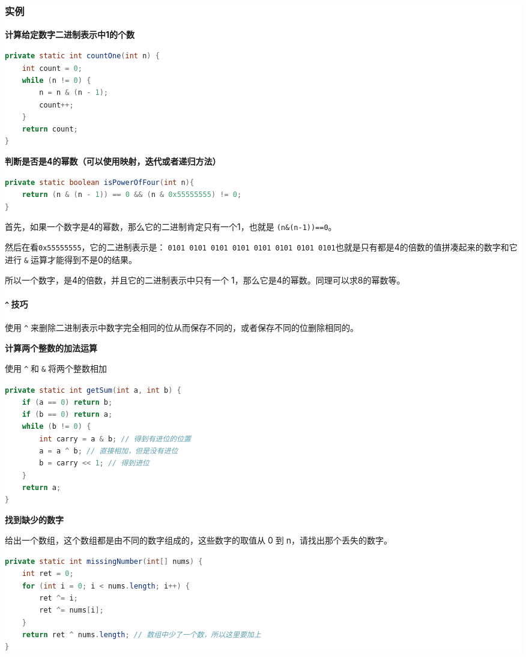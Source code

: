 ### 实例

**计算给定数字二进制表示中1的个数**

``` java
private static int countOne(int n) {
    int count = 0;
    while (n != 0) {
        n = n & (n - 1);
        count++;
    }
    return count;
}
```

**判断是否是4的幂数（可以使用映射，迭代或者递归方法）**

``` java
private static boolean isPowerOfFour(int n){
    return (n & (n - 1)) == 0 && (n & 0x55555555) != 0;
}
```

首先，如果一个数字是4的幂数，那么它的二进制肯定只有一个1，也就是 `(n&(n-1))==0`。

然后在看`0x55555555`，它的二进制表示是： `0101 0101 0101 0101 0101 0101 0101 0101`也就是只有都是4的倍数的值拼凑起来的数字和它进行 `&` 运算才能得到不是0的结果。

所以一个数字，是4的倍数，并且它的二进制表示中只有一个 1，那么它是4的幂数。同理可以求8的幂数等。

#### `^` 技巧

使用 `^` 来删除二进制表示中数字完全相同的位从而保存不同的，或者保存不同的位删除相同的。

**计算两个整数的加法运算**

使用 `^` 和 `&` 将两个整数相加

``` java
private static int getSum(int a, int b) {
    if (a == 0) return b;
    if (b == 0) return a;
    while (b != 0) {
        int carry = a & b; // 得到有进位的位置
        a = a ^ b; // 直接相加，但是没有进位
        b = carry << 1; // 得到进位
    }
    return a;
}
```

**找到缺少的数字**

给出一个数组，这个数组都是由不同的数字组成的，这些数字的取值从 0 到 n，请找出那个丢失的数字。

``` java
private static int missingNumber(int[] nums) {
    int ret = 0;
    for (int i = 0; i < nums.length; i++) {
        ret ^= i;
        ret ^= nums[i];
    }
    return ret ^ nums.length; // 数组中少了一个数，所以这里要加上
}
```
